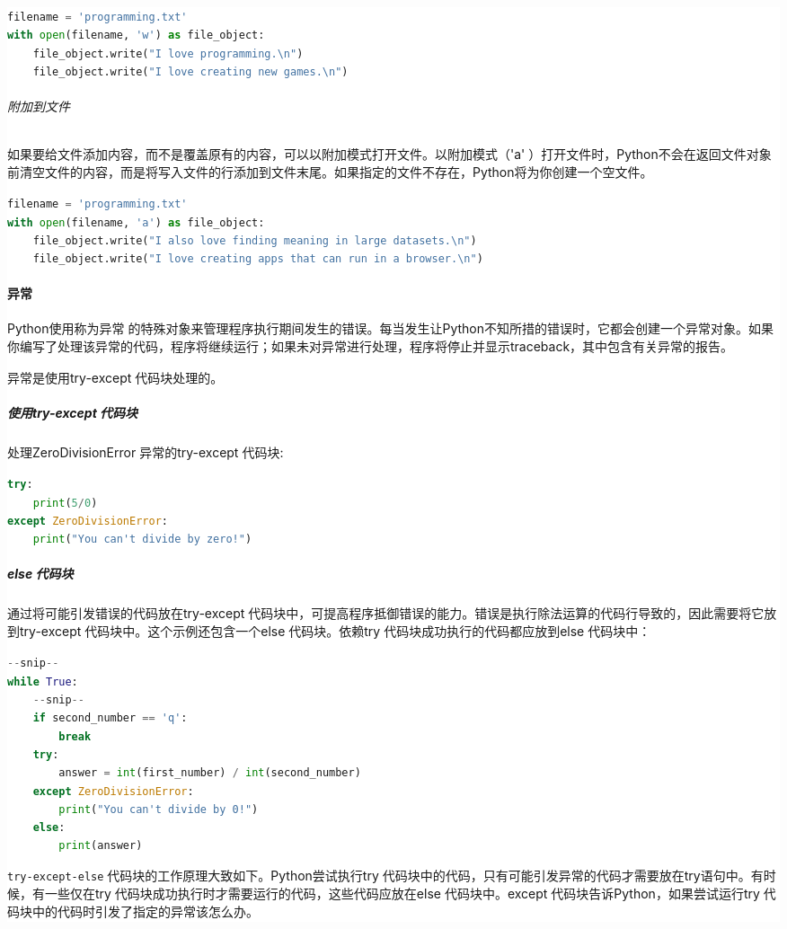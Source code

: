 ```python
filename = 'programming.txt'
with open(filename, 'w') as file_object:
    file_object.write("I love programming.\n")
    file_object.write("I love creating new games.\n")
```

###### 附加到文件

如果要给文件添加内容，而不是覆盖原有的内容，可以以附加模式打开文件。以附加模式（'a' ）打开文件时，Python不会在返回文件对象前清空文件的内容，而是将写入文件的行添加到文件末尾。如果指定的文件不存在，Python将为你创建一个空文件。

```python
filename = 'programming.txt'
with open(filename, 'a') as file_object:
	file_object.write("I also love finding meaning in large datasets.\n")
	file_object.write("I love creating apps that can run in a browser.\n")
```

#### 异常

Python使用称为异常 的特殊对象来管理程序执行期间发生的错误。每当发生让Python不知所措的错误时，它都会创建一个异常对象。如果你编写了处理该异常的代码，程序将继续运行；如果未对异常进行处理，程序将停止并显示traceback，其中包含有关异常的报告。

异常是使用try-except 代码块处理的。

##### 使用try-except 代码块

处理ZeroDivisionError 异常的try-except 代码块:

```python
try:
	print(5/0)
except ZeroDivisionError:
	print("You can't divide by zero!")
```

##### else 代码块

通过将可能引发错误的代码放在try-except 代码块中，可提高程序抵御错误的能力。错误是执行除法运算的代码行导致的，因此需要将它放到try-except 代码块中。这个示例还包含一个else 代码块。依赖try 代码块成功执行的代码都应放到else 代码块中：

```python
--snip--
while True:
    --snip--
    if second_number == 'q':
    	break
    try:
    	answer = int(first_number) / int(second_number)
    except ZeroDivisionError:
    	print("You can't divide by 0!")
    else:
    	print(answer)
```

`try-except-else` 代码块的工作原理大致如下。Python尝试执行try 代码块中的代码，只有可能引发异常的代码才需要放在try语句中。有时候，有一些仅在try 代码块成功执行时才需要运行的代码，这些代码应放在else 代码块中。except 代码块告诉Python，如果尝试运行try 代码块中的代码时引发了指定的异常该怎么办。
